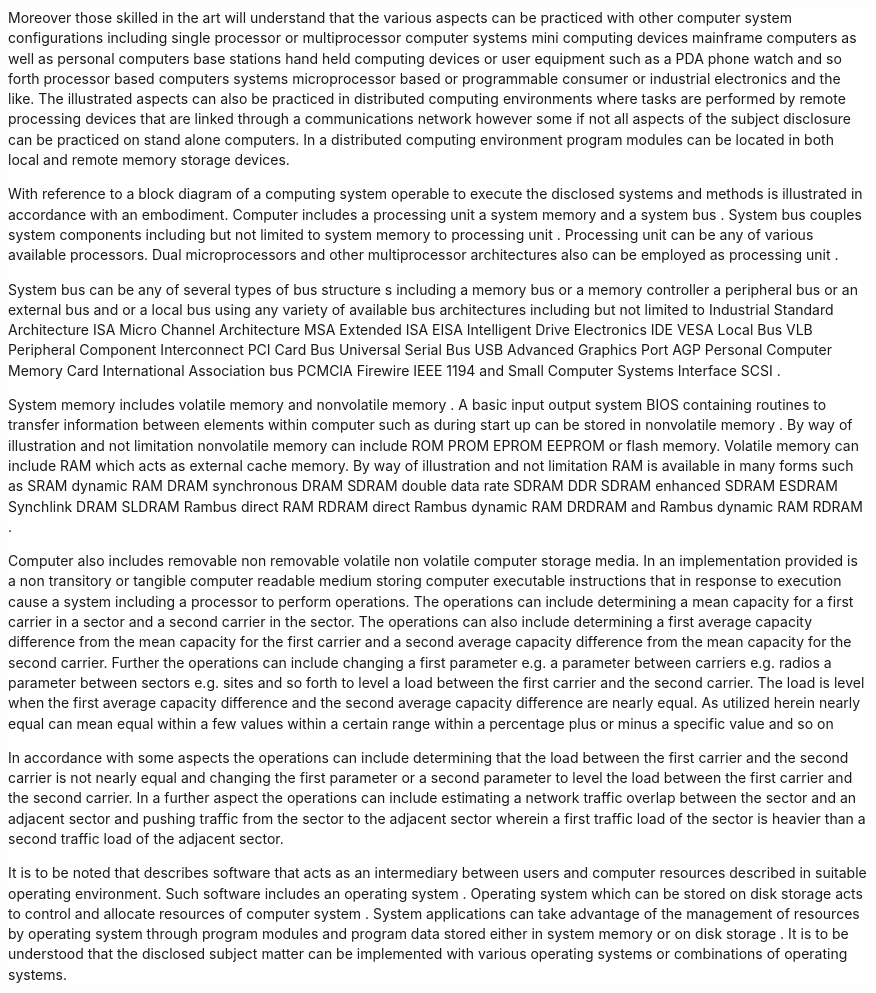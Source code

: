 Moreover those skilled in the art will understand that the various aspects can be practiced with other computer system configurations including single processor or multiprocessor computer systems mini computing devices mainframe computers as well as personal computers base stations hand held computing devices or user equipment such as a PDA phone watch and so forth processor based computers systems microprocessor based or programmable consumer or industrial electronics and the like. The illustrated aspects can also be practiced in distributed computing environments where tasks are performed by remote processing devices that are linked through a communications network however some if not all aspects of the subject disclosure can be practiced on stand alone computers. In a distributed computing environment program modules can be located in both local and remote memory storage devices.

With reference to a block diagram of a computing system operable to execute the disclosed systems and methods is illustrated in accordance with an embodiment. Computer includes a processing unit a system memory and a system bus . System bus couples system components including but not limited to system memory to processing unit . Processing unit can be any of various available processors. Dual microprocessors and other multiprocessor architectures also can be employed as processing unit .

System bus can be any of several types of bus structure s including a memory bus or a memory controller a peripheral bus or an external bus and or a local bus using any variety of available bus architectures including but not limited to Industrial Standard Architecture ISA Micro Channel Architecture MSA Extended ISA EISA Intelligent Drive Electronics IDE VESA Local Bus VLB Peripheral Component Interconnect PCI Card Bus Universal Serial Bus USB Advanced Graphics Port AGP Personal Computer Memory Card International Association bus PCMCIA Firewire IEEE 1194 and Small Computer Systems Interface SCSI .

System memory includes volatile memory and nonvolatile memory . A basic input output system BIOS containing routines to transfer information between elements within computer such as during start up can be stored in nonvolatile memory . By way of illustration and not limitation nonvolatile memory can include ROM PROM EPROM EEPROM or flash memory. Volatile memory can include RAM which acts as external cache memory. By way of illustration and not limitation RAM is available in many forms such as SRAM dynamic RAM DRAM synchronous DRAM SDRAM double data rate SDRAM DDR SDRAM enhanced SDRAM ESDRAM Synchlink DRAM SLDRAM Rambus direct RAM RDRAM direct Rambus dynamic RAM DRDRAM and Rambus dynamic RAM RDRAM .

Computer also includes removable non removable volatile non volatile computer storage media. In an implementation provided is a non transitory or tangible computer readable medium storing computer executable instructions that in response to execution cause a system including a processor to perform operations. The operations can include determining a mean capacity for a first carrier in a sector and a second carrier in the sector. The operations can also include determining a first average capacity difference from the mean capacity for the first carrier and a second average capacity difference from the mean capacity for the second carrier. Further the operations can include changing a first parameter e.g. a parameter between carriers e.g. radios a parameter between sectors e.g. sites and so forth to level a load between the first carrier and the second carrier. The load is level when the first average capacity difference and the second average capacity difference are nearly equal. As utilized herein nearly equal can mean equal within a few values within a certain range within a percentage plus or minus a specific value and so on 

In accordance with some aspects the operations can include determining that the load between the first carrier and the second carrier is not nearly equal and changing the first parameter or a second parameter to level the load between the first carrier and the second carrier. In a further aspect the operations can include estimating a network traffic overlap between the sector and an adjacent sector and pushing traffic from the sector to the adjacent sector wherein a first traffic load of the sector is heavier than a second traffic load of the adjacent sector.

It is to be noted that describes software that acts as an intermediary between users and computer resources described in suitable operating environment. Such software includes an operating system . Operating system which can be stored on disk storage acts to control and allocate resources of computer system . System applications can take advantage of the management of resources by operating system through program modules and program data stored either in system memory or on disk storage . It is to be understood that the disclosed subject matter can be implemented with various operating systems or combinations of operating systems.
